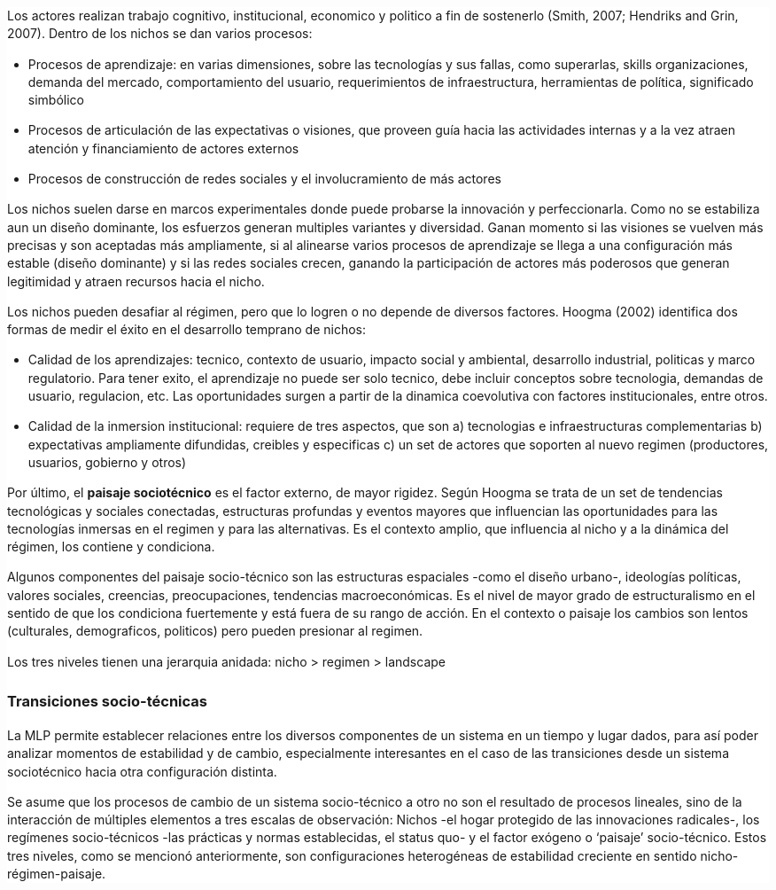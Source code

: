 Los actores realizan trabajo cognitivo, institucional, economico y politico a fin de sostenerlo  (Smith, 2007; Hendriks and Grin, 2007). Dentro de los nichos se dan varios procesos:

- Procesos de aprendizaje: en varias dimensiones, sobre las tecnologías y sus fallas, como superarlas, skills organizaciones, demanda del mercado, comportamiento del usuario, requerimientos de infraestructura, herramientas de política, significado simbólico

- Procesos de articulación de las expectativas o visiones, que proveen guía hacia las actividades internas y a la vez atraen atención y financiamiento de actores externos

- Procesos de construcción de redes sociales y el involucramiento de más actores

Los nichos suelen darse en marcos experimentales donde puede probarse la innovación y perfeccionarla. Como no se estabiliza aun un diseño dominante, los esfuerzos generan multiples variantes y diversidad. Ganan momento si las visiones se vuelven más precisas y son aceptadas más ampliamente, si al alinearse varios procesos de aprendizaje se llega a una configuración más estable (diseño dominante) y si las redes sociales crecen, ganando la participación de actores más poderosos que generan legitimidad y atraen recursos hacia el nicho.

Los nichos pueden desafiar al régimen, pero que lo logren o no depende de diversos factores. Hoogma (2002) identifica dos formas de medir el éxito en el desarrollo temprano de nichos:

- Calidad de los aprendizajes: tecnico, contexto de usuario, impacto social y ambiental, desarrollo industrial, politicas y marco regulatorio. Para tener exito, el aprendizaje no puede ser solo tecnico, debe incluir conceptos sobre tecnologia, demandas de usuario, regulacion, etc. Las oportunidades surgen a partir de la dinamica coevolutiva con factores institucionales, entre otros.

- Calidad de la inmersion institucional: requiere de tres aspectos, que son a) tecnologias e infraestructuras complementarias b) expectativas ampliamente difundidas, creibles y especificas c) un set de actores que soporten al nuevo regimen (productores, usuarios, gobierno y otros)

Por último, el **paisaje sociotécnico** es el factor externo, de mayor rigidez. Según Hoogma se trata de un set de tendencias tecnológicas y sociales conectadas, estructuras profundas y eventos mayores que influencian las oportunidades para las tecnologías inmersas en el regimen y para las alternativas. Es el contexto amplio, que influencia al nicho y a la dinámica del régimen, los contiene y condiciona.

Algunos componentes del paisaje socio-técnico son las estructuras espaciales -como el diseño urbano-, ideologías políticas, valores sociales, creencias, preocupaciones, tendencias macroeconómicas. Es el nivel de mayor grado de estructuralismo en el sentido de que los condiciona fuertemente y está fuera de su rango de acción. En el contexto o paisaje los cambios son lentos (culturales, demograficos, politicos) pero pueden presionar al regimen.

Los tres niveles tienen una jerarquia anidada: nicho > regimen > landscape

### Transiciones socio-técnicas

La MLP permite establecer relaciones entre los diversos componentes de un sistema en un tiempo y lugar dados, para así poder analizar momentos de estabilidad y de cambio, especialmente interesantes en el caso de las transiciones desde un sistema sociotécnico hacia otra configuración distinta.

Se asume que los procesos de cambio de un sistema socio-técnico a otro no son el resultado de procesos lineales, sino de la interacción de múltiples elementos a tres escalas de observación: Nichos -el hogar protegido de las innovaciones radicales-, los regímenes socio-técnicos -las prácticas y normas establecidas, el status quo- y el factor exógeno o ‘paisaje’ socio-técnico. Estos tres niveles, como se mencionó anteriormente, son configuraciones heterogéneas de estabilidad creciente en sentido nicho-régimen-paisaje.
